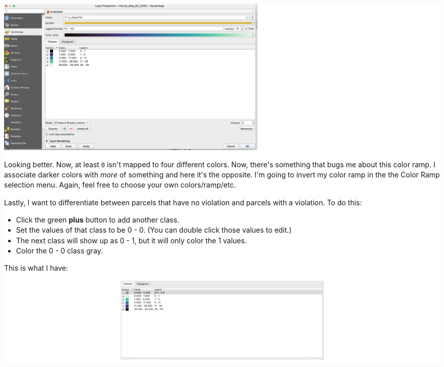 <img src="../Images/rentocc_naturaljenks.png" width="500">
</p>

Looking better. Now, at least `0` isn't mapped to four different colors. Now, there's something that bugs me about this color ramp. I associate darker colors with *more* of something and here it's the opposite. I'm going to invert my color ramp in the the Color Ramp selection menu. Again, feel free to choose your own colors/ramp/etc. 

Lastly, I want to differentiate between parcels that have no violation and parcels with a violation. To do this:
- Click the green **plus** button to add another class.
- Set the values of that class to be 0 - 0. (You can double click those values to edit.)
- The next class will show up as 0 - 1, but it will only color the 1 values.
- Color the 0 - 0 class gray.

This is what I have:
<p align='center'>
<img src="../Images/rentocc_naturaljenks_revised.png" width="400">
</p>
